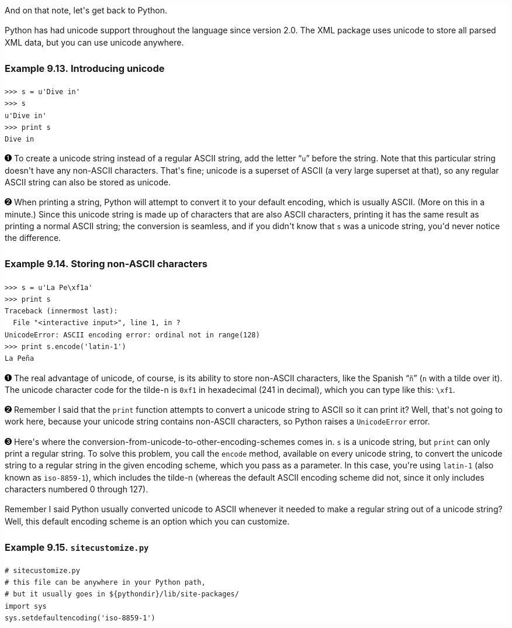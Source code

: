 And on that note, let's get back to Python.

Python has had unicode support throughout the language since version
2.0. The XML package uses unicode to store all parsed XML data, but you
can use unicode anywhere.

### Example 9.13. Introducing unicode

    >>> s = u'Dive in'            
    >>> s
    u'Dive in'
    >>> print s                   
    Dive in



[![1](../images/callouts/1.png)](#kgp.unicode.1.1) To create a unicode string instead of a regular ASCII string, add the letter “`u`” before the string. Note that this particular string doesn't have any non-ASCII characters. That's fine; unicode is a superset of ASCII (a very large superset at that), so any regular ASCII string can also be stored as unicode. 

[![2](../images/callouts/2.png)](#kgp.unicode.1.2) When printing a string, Python will attempt to convert it to your default encoding, which is usually ASCII. (More on this in a minute.) Since this unicode string is made up of characters that are also ASCII characters, printing it has the same result as printing a normal ASCII string; the conversion is seamless, and if you didn't know that `s` was a unicode string, you'd never notice the difference. 

### Example 9.14. Storing non-ASCII characters

    >>> s = u'La Pe\xf1a'         
    >>> print s                   
    Traceback (innermost last):
      File "<interactive input>", line 1, in ?
    UnicodeError: ASCII encoding error: ordinal not in range(128)
    >>> print s.encode('latin-1') 
    La Peña



[![1](../images/callouts/1.png)](#kgp.unicode.2.1) The real advantage of unicode, of course, is its ability to store non-ASCII characters, like the Spanish “`ñ`” (`n` with a tilde over it). The unicode character code for the tilde-n is `0xf1` in hexadecimal (241 in decimal), which you can type like this: `\xf1`. 

[![2](../images/callouts/2.png)](#kgp.unicode.2.2) Remember I said that the `print` function attempts to convert a unicode string to ASCII so it can print it? Well, that's not going to work here, because your unicode string contains non-ASCII characters, so Python raises a `UnicodeError` error. 

[![3](../images/callouts/3.png)](#kgp.unicode.2.3) Here's where the conversion-from-unicode-to-other-encoding-schemes comes in. `s` is a unicode string, but `print` can only print a regular string. To solve this problem, you call the `encode` method, available on every unicode string, to convert the unicode string to a regular string in the given encoding scheme, which you pass as a parameter. In this case, you're using `latin-1` (also known as `iso-8859-1`), which includes the tilde-n (whereas the default ASCII encoding scheme did not, since it only includes characters numbered 0 through 127). 

Remember I said Python usually converted unicode to ASCII whenever it
needed to make a regular string out of a unicode string? Well, this
default encoding scheme is an option which you can customize.

### Example 9.15. `sitecustomize.py`

    # sitecustomize.py                   
    # this file can be anywhere in your Python path,
    # but it usually goes in ${pythondir}/lib/site-packages/
    import sys
    sys.setdefaultencoding('iso-8859-1') 
